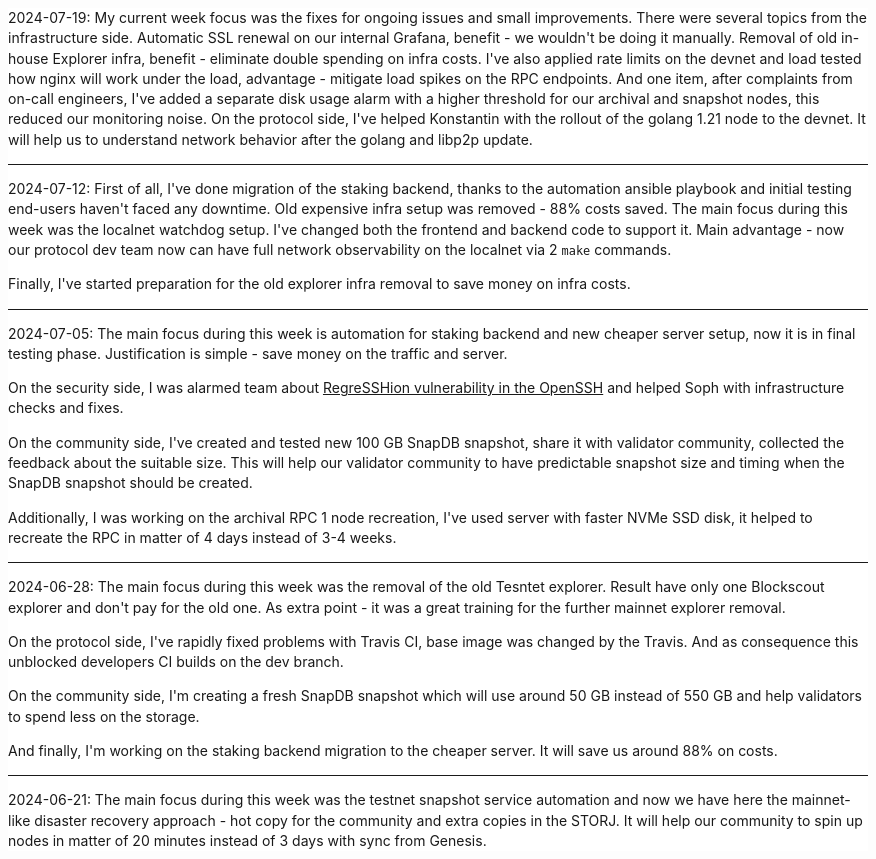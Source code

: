 
2024-07-19: My current week focus was the fixes for ongoing issues and small improvements. There were several topics from the infrastructure side.
Automatic SSL renewal on our internal Grafana, benefit - we wouldn't be doing it manually. Removal of old in-house Explorer infra, benefit - eliminate double spending on infra costs.
I've also applied rate limits on the devnet and load tested how nginx will work under the load, advantage - mitigate load spikes on the RPC endpoints.
And one item, after complaints from on-call engineers, I've added a separate disk usage alarm with a higher threshold for our archival and snapshot nodes, this reduced our monitoring noise.
On the protocol side, I've helped Konstantin with the rollout of the golang 1.21 node to the devnet. It will help us to understand network behavior after the golang and libp2p update.

---

2024-07-12: First of all, I've done migration of the staking backend, thanks to the automation ansible playbook and initial testing end-users haven't faced any downtime. Old expensive infra setup was removed - 88% costs saved. The main focus during this week was the localnet watchdog setup. I've changed both the frontend and backend code to support it. Main advantage - now our protocol dev team now can have full network observability on the localnet via 2 `make` commands.

Finally, I've started preparation for the old explorer infra removal to save money on infra costs.

---

2024-07-05: The main focus during this week is automation for staking backend and new cheaper server setup, now it is in final testing phase. Justification is simple - save money on the traffic and server.

On the security side, I was alarmed team about [RegreSSHion vulnerability in the OpenSSH](https://blog.qualys.com/vulnerabilities-threat-research/2024/07/01/regresshion-remote-unauthenticated-code-execution-vulnerability-in-openssh-server) and helped Soph with infrastructure checks and fixes.

On the community side, I've created and tested new 100 GB SnapDB snapshot, share it with validator community, collected the feedback about the suitable size. This will help our validator community to have predictable snapshot size and timing when the SnapDB snapshot should be created.

Additionally, I was working on the archival RPC 1 node recreation, I've used server with faster NVMe SSD disk, it helped to recreate the RPC in matter of 4 days instead of 3-4 weeks.

---

2024-06-28: The main focus during this week was the removal of the old Tesntet explorer. Result have only one Blockscout explorer and don't pay for the old one. As extra point - it was a great training for the further mainnet explorer removal.

On the protocol side, I've rapidly fixed problems with Travis CI, base image was changed by the Travis. And as consequence this unblocked developers CI builds on the dev branch.

On the community side, I'm creating a fresh SnapDB snapshot which will use around 50 GB instead of 550 GB and help validators to spend less on the storage.

And finally, I'm working on the staking backend migration to the cheaper server. It will save us around 88% on costs.

---

2024-06-21: The main focus during this week was the testnet snapshot service automation and now we have here the mainnet-like disaster recovery approach -  hot copy for the community and extra copies in the STORJ. It will help our community to spin up nodes in matter of 20 minutes instead of 3 days with sync from Genesis.
